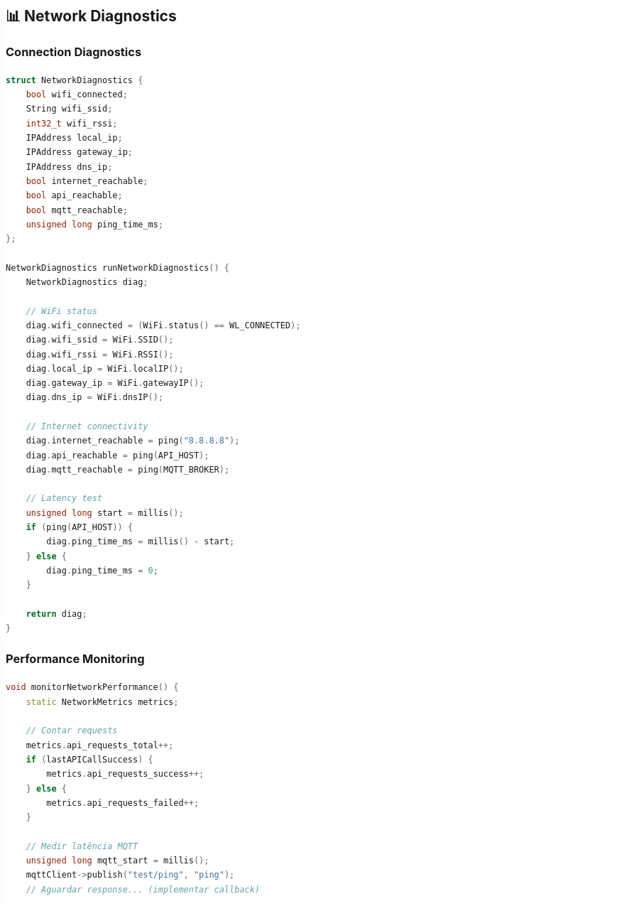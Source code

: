 ## 📊 Network Diagnostics

### Connection Diagnostics
```cpp
struct NetworkDiagnostics {
    bool wifi_connected;
    String wifi_ssid;
    int32_t wifi_rssi;
    IPAddress local_ip;
    IPAddress gateway_ip;
    IPAddress dns_ip;
    bool internet_reachable;
    bool api_reachable;
    bool mqtt_reachable;
    unsigned long ping_time_ms;
};

NetworkDiagnostics runNetworkDiagnostics() {
    NetworkDiagnostics diag;
    
    // WiFi status
    diag.wifi_connected = (WiFi.status() == WL_CONNECTED);
    diag.wifi_ssid = WiFi.SSID();
    diag.wifi_rssi = WiFi.RSSI();
    diag.local_ip = WiFi.localIP();
    diag.gateway_ip = WiFi.gatewayIP();
    diag.dns_ip = WiFi.dnsIP();
    
    // Internet connectivity
    diag.internet_reachable = ping("8.8.8.8");
    diag.api_reachable = ping(API_HOST);
    diag.mqtt_reachable = ping(MQTT_BROKER);
    
    // Latency test
    unsigned long start = millis();
    if (ping(API_HOST)) {
        diag.ping_time_ms = millis() - start;
    } else {
        diag.ping_time_ms = 0;
    }
    
    return diag;
}
```

### Performance Monitoring
```cpp
void monitorNetworkPerformance() {
    static NetworkMetrics metrics;
    
    // Contar requests
    metrics.api_requests_total++;
    if (lastAPICallSuccess) {
        metrics.api_requests_success++;
    } else {
        metrics.api_requests_failed++;
    }
    
    // Medir latência MQTT
    unsigned long mqtt_start = millis();
    mqttClient->publish("test/ping", "ping");
    // Aguardar response... (implementar callback)
    
```